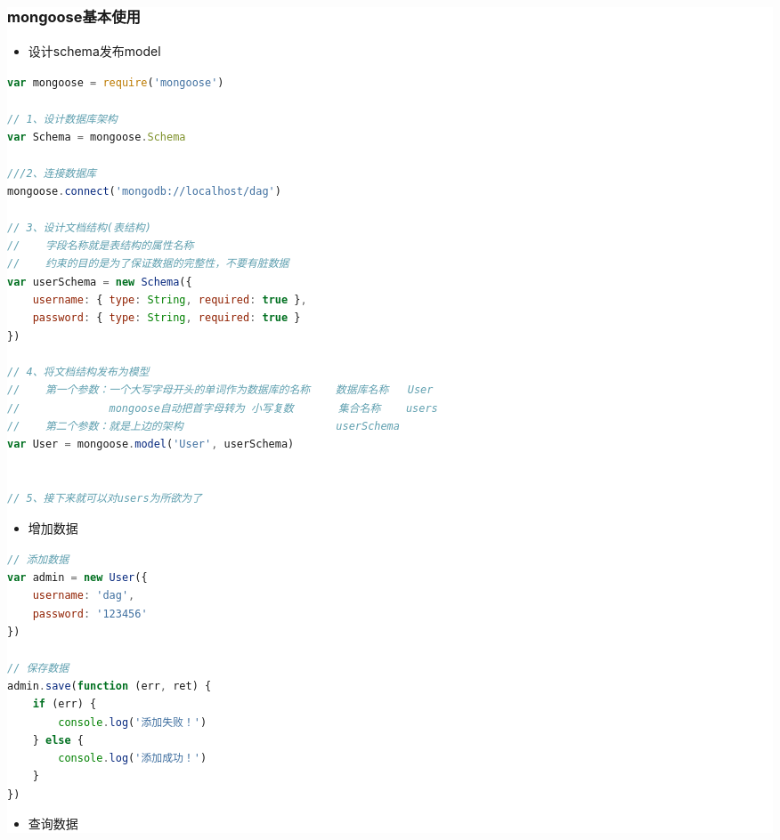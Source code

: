 
### mongoose基本使用

- 设计schema发布model

```javascript
var mongoose = require('mongoose')

// 1、设计数据库架构
var Schema = mongoose.Schema

///2、连接数据库
mongoose.connect('mongodb://localhost/dag')

// 3、设计文档结构(表结构)
//    字段名称就是表结构的属性名称
//    约束的目的是为了保证数据的完整性，不要有脏数据
var userSchema = new Schema({
    username: { type: String, required: true },
   	password: { type: String, required: true }
})

// 4、将文档结构发布为模型
//    第一个参数：一个大写字母开头的单词作为数据库的名称    数据库名称   User
//              mongoose自动把首字母转为 小写复数       集合名称    users
//    第二个参数：就是上边的架构                        userSchema
var User = mongoose.model('User', userSchema)


// 5、接下来就可以对users为所欲为了

```



- 增加数据

```javascript
// 添加数据
var admin = new User({
    username: 'dag',
    password: '123456'
})

// 保存数据
admin.save(function (err, ret) {
    if (err) {
        console.log('添加失败！')
    } else {
        console.log('添加成功！')
    }
})
```

- 查询数据
